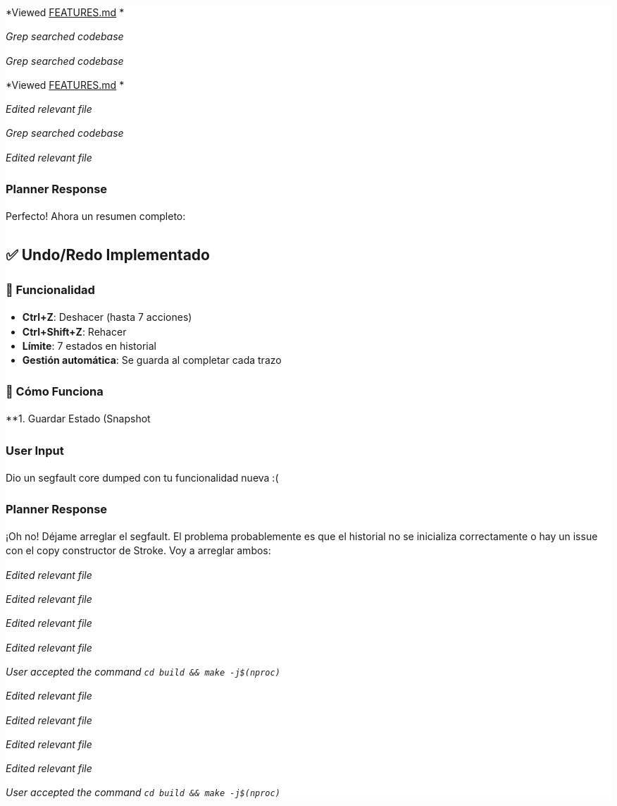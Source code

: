 *Viewed [FEATURES.md](file:///home/jcl/CascadeProjects/C++/FEATURES.md) *

*Grep searched codebase*

*Grep searched codebase*

*Viewed [FEATURES.md](file:///home/jcl/CascadeProjects/C++/FEATURES.md) *

*Edited relevant file*

*Grep searched codebase*

*Edited relevant file*

### Planner Response

Perfecto! Ahora un resumen completo:

## ✅ Undo/Redo Implementado

### 🎯 Funcionalidad
- **Ctrl+Z**: Deshacer (hasta 7 acciones)
- **Ctrl+Shift+Z**: Rehacer
- **Límite**: 7 estados en historial
- **Gestión automática**: Se guarda al completar cada trazo

### 🔧 Cómo Funciona

**1. Guardar Estado (Snapshot

### User Input

Dio un segfault core dumped con tu funcionalidad nueva :(

### Planner Response

¡Oh no! Déjame arreglar el segfault. El problema probablemente es que el historial no se inicializa correctamente o hay un issue con el copy constructor de Stroke. Voy a arreglar ambos:

*Edited relevant file*

*Edited relevant file*

*Edited relevant file*

*Edited relevant file*

*User accepted the command `cd build && make -j$(nproc)`*

*Edited relevant file*

*Edited relevant file*

*Edited relevant file*

*Edited relevant file*

*User accepted the command `cd build && make -j$(nproc)`*
